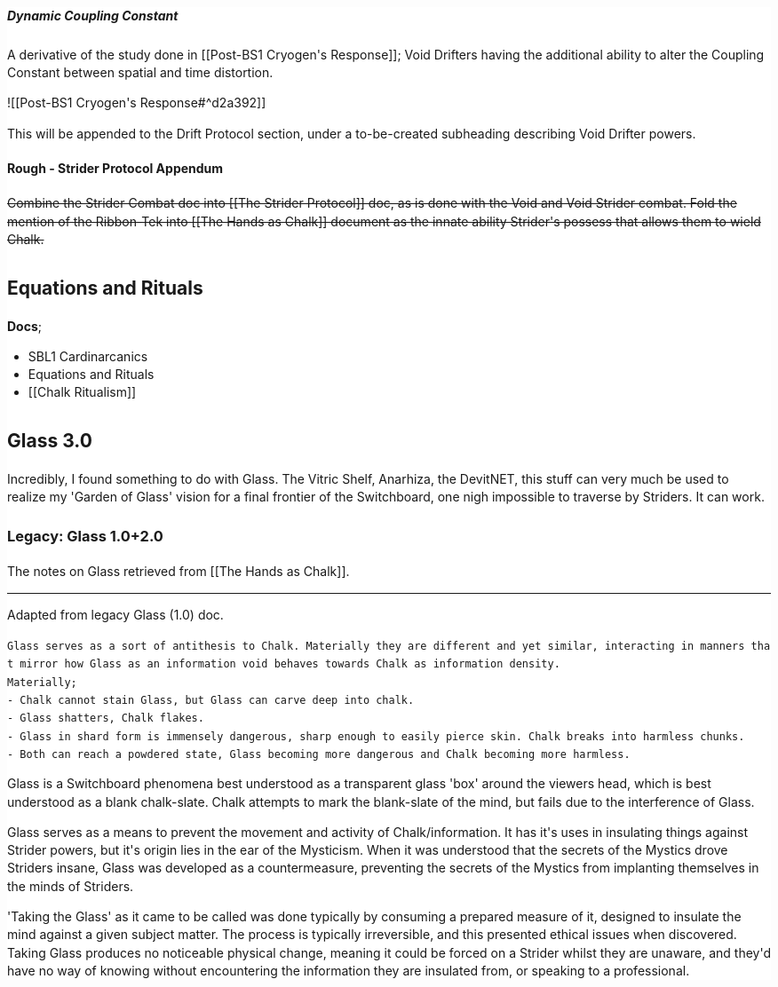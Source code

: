 ##### Dynamic Coupling Constant
A derivative of the study done in [[Post-BS1 Cryogen's Response]]; Void Drifters having the additional ability to alter the Coupling Constant between spatial and time distortion.

![[Post-BS1 Cryogen's Response#^d2a392]]

This will be appended to the Drift Protocol section, under a to-be-created subheading describing Void Drifter powers.

#### Rough - Strider Protocol Appendum
~~Combine the Strider Combat doc into [[The Strider Protocol]] doc, as is done with the Void and Void Strider combat. Fold the mention of the Ribbon-Tek into [[The Hands as Chalk]] document as the innate ability Strider's possess that allows them to wield Chalk.~~
## Equations and Rituals
**Docs**;
- SBL1 Cardinarcanics
- Equations and Rituals
- [[Chalk Ritualism]]

## Glass 3.0
Incredibly, I found something to do with Glass. The Vitric Shelf, Anarhiza, the DevitNET, this stuff can very much be used to realize my 'Garden of Glass' vision for a final frontier of the Switchboard, one nigh impossible to traverse by Striders. It can work. 

### Legacy: Glass 1.0+2.0
The notes on Glass retrieved from [[The Hands as Chalk]].

---
Adapted from legacy Glass (1.0) doc.

	Glass serves as a sort of antithesis to Chalk. Materially they are different and yet similar, interacting in manners that mirror how Glass as an information void behaves towards Chalk as information density.
	Materially;
	- Chalk cannot stain Glass, but Glass can carve deep into chalk.
	- Glass shatters, Chalk flakes.
	- Glass in shard form is immensely dangerous, sharp enough to easily pierce skin. Chalk breaks into harmless chunks.
	- Both can reach a powdered state, Glass becoming more dangerous and Chalk becoming more harmless.

Glass is a Switchboard phenomena best understood as a transparent glass 'box' around the viewers head, which is best understood as a blank chalk-slate. Chalk attempts to mark the blank-slate of the mind, but fails due to the interference of Glass.

Glass serves as a means to prevent the movement and activity of Chalk/information. It has it's uses in insulating things against Strider powers, but it's origin lies in the ear of the Mysticism. When it was understood that the secrets of the Mystics drove Striders insane, Glass was developed as a countermeasure, preventing the secrets of the Mystics from implanting themselves in the minds of Striders. 

'Taking the Glass' as it came to be called was done typically by consuming a prepared measure of it, designed to insulate the mind against a given subject matter. The process is typically irreversible, and this presented ethical issues when discovered. Taking Glass produces no noticeable physical change, meaning it could be forced on a Strider whilst they are unaware, and they'd have no way of knowing without encountering the information they are insulated from, or speaking to a professional.
